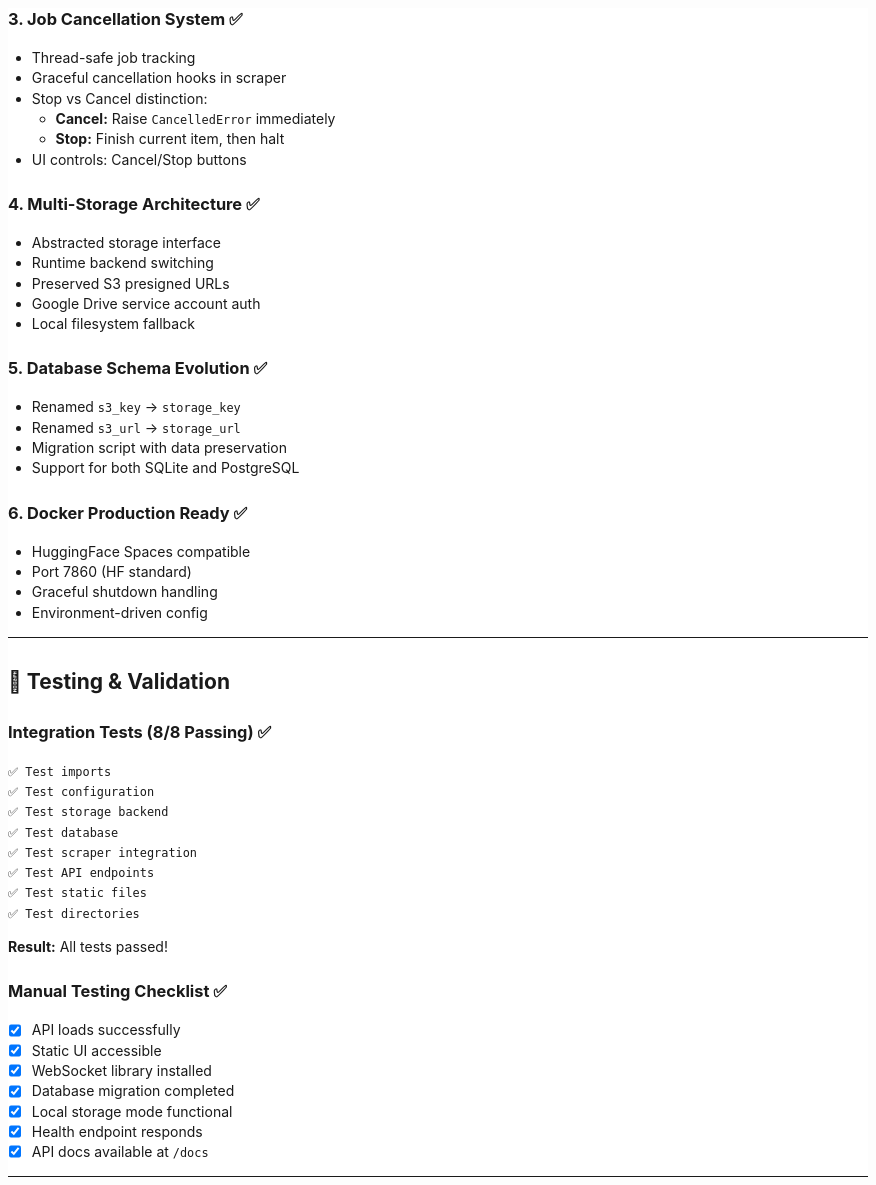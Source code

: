 ### 3. Job Cancellation System ✅
- Thread-safe job tracking
- Graceful cancellation hooks in scraper
- Stop vs Cancel distinction:
  - **Cancel:** Raise `CancelledError` immediately
  - **Stop:** Finish current item, then halt
- UI controls: Cancel/Stop buttons

### 4. Multi-Storage Architecture ✅
- Abstracted storage interface
- Runtime backend switching
- Preserved S3 presigned URLs
- Google Drive service account auth
- Local filesystem fallback

### 5. Database Schema Evolution ✅
- Renamed `s3_key` → `storage_key`
- Renamed `s3_url` → `storage_url`
- Migration script with data preservation
- Support for both SQLite and PostgreSQL

### 6. Docker Production Ready ✅
- HuggingFace Spaces compatible
- Port 7860 (HF standard)
- Graceful shutdown handling
- Environment-driven config

---

## 🧪 Testing & Validation

### Integration Tests (8/8 Passing) ✅

```
✅ Test imports
✅ Test configuration  
✅ Test storage backend
✅ Test database
✅ Test scraper integration
✅ Test API endpoints
✅ Test static files
✅ Test directories
```

**Result:** All tests passed!

### Manual Testing Checklist ✅

- [x] API loads successfully
- [x] Static UI accessible
- [x] WebSocket library installed
- [x] Database migration completed
- [x] Local storage mode functional
- [x] Health endpoint responds
- [x] API docs available at `/docs`

---
